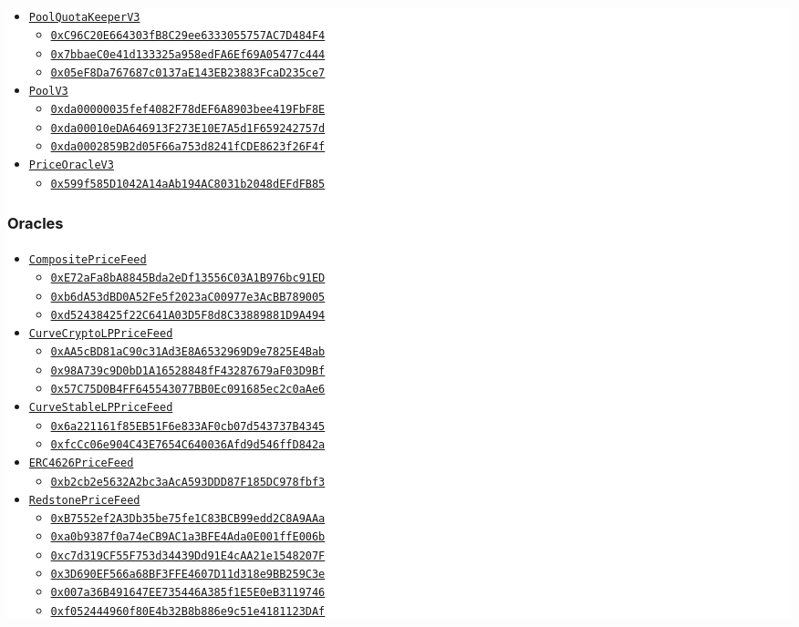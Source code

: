 - [`PoolQuotaKeeperV3`](https://github.com/Gearbox-protocol/core-v3/blob/e16559ae82f0f24c3dc29693c444f40d676ebff9/contracts/pool/PoolQuotaKeeperV3.sol)
  - [`0xC96C20E664303fB8C29ee6333055757AC7D484F4`](https://etherscan.io/address/0xC96C20E664303fB8C29ee6333055757AC7D484F4)
  - [`0x7bbaeC0e41d133325a958edFA6Ef69A05477c444`](https://etherscan.io/address/0x7bbaeC0e41d133325a958edFA6Ef69A05477c444)
  - [`0x05eF8Da767687c0137aE143EB23883FcaD235ce7`](https://etherscan.io/address/0x05eF8Da767687c0137aE143EB23883FcaD235ce7)
- [`PoolV3`](https://github.com/Gearbox-protocol/core-v3/blob/e16559ae82f0f24c3dc29693c444f40d676ebff9/contracts/pool/PoolV3.sol)
  - [`0xda00000035fef4082F78dEF6A8903bee419FbF8E`](https://etherscan.io/address/0xda00000035fef4082F78dEF6A8903bee419FbF8E)
  - [`0xda00010eDA646913F273E10E7A5d1F659242757d`](https://etherscan.io/address/0xda00010eDA646913F273E10E7A5d1F659242757d)
  - [`0xda0002859B2d05F66a753d8241fCDE8623f26F4f`](https://etherscan.io/address/0xda0002859B2d05F66a753d8241fCDE8623f26F4f)
- [`PriceOracleV3`](https://github.com/Gearbox-protocol/core-v3/blob/e16559ae82f0f24c3dc29693c444f40d676ebff9/contracts/core/PriceOracleV3.sol)
  - [`0x599f585D1042A14aAb194AC8031b2048dEFdFB85`](https://etherscan.io/address/0x599f585D1042A14aAb194AC8031b2048dEFdFB85)

### Oracles

- [`CompositePriceFeed`](https://github.com/Gearbox-protocol/oracles-v3/blob/c6e4bd0a42331daeec599f3d8a688fab79f9879a/contracts/oracles/CompositePriceFeed.sol)
  - [`0xE72aFa8bA8845Bda2eDf13556C03A1B976bc91ED`](https://etherscan.io/address/0xE72aFa8bA8845Bda2eDf13556C03A1B976bc91ED)
  - [`0xb6dA53dBD0A52Fe5f2023aC00977e3AcBB789005`](https://etherscan.io/address/0xb6dA53dBD0A52Fe5f2023aC00977e3AcBB789005)
  - [`0xd52438425f22C641A03D5F8d8C33889881D9A494`](https://etherscan.io/address/0xd52438425f22C641A03D5F8d8C33889881D9A494)
- [`CurveCryptoLPPriceFeed`](https://github.com/Gearbox-protocol/oracles-v3/blob/c6e4bd0a42331daeec599f3d8a688fab79f9879a/contracts/oracles/curve/CurveCryptoLPPriceFeed.sol)
  - [`0xAA5cBD81aC90c31Ad3E8A6532969D9e7825E4Bab`](https://etherscan.io/address/0xAA5cBD81aC90c31Ad3E8A6532969D9e7825E4Bab)
  - [`0x98A739c9D0bD1A16528848fF43287679aF03D9Bf`](https://etherscan.io/address/0x98A739c9D0bD1A16528848fF43287679aF03D9Bf)
  - [`0x57C75D0B4FF645543077BB0Ec091685ec2c0aAe6`](https://etherscan.io/address/0x57C75D0B4FF645543077BB0Ec091685ec2c0aAe6)
- [`CurveStableLPPriceFeed`](https://github.com/Gearbox-protocol/oracles-v3/blob/c6e4bd0a42331daeec599f3d8a688fab79f9879a/contracts/oracles/curve/CurveStableLPPriceFeed.sol)
  - [`0x6a221161f85EB51F6e833AF0cb07d543737B4345`](https://etherscan.io/address/0x6a221161f85EB51F6e833AF0cb07d543737B4345)
  - [`0xfcCc06e904C43E7654C640036Afd9d546ffD842a`](https://etherscan.io/address/0xfcCc06e904C43E7654C640036Afd9d546ffD842a)
- [`ERC4626PriceFeed`](https://github.com/Gearbox-protocol/oracles-v3/blob/c6e4bd0a42331daeec599f3d8a688fab79f9879a/contracts/oracles/erc4626/ERC4626PriceFeed.sol)
  - [`0xb2cb2e5632A2bc3aAcA593DDD87F185DC978fbf3`](https://etherscan.io/address/0xb2cb2e5632A2bc3aAcA593DDD87F185DC978fbf3)
- [`RedstonePriceFeed`](https://github.com/Gearbox-protocol/oracles-v3/blob/c6e4bd0a42331daeec599f3d8a688fab79f9879a/contracts/oracles/updatable/RedstonePriceFeed.sol)
  - [`0xB7552ef2A3Db35be75fe1C83BCB99edd2C8A9AAa`](https://etherscan.io/address/0xB7552ef2A3Db35be75fe1C83BCB99edd2C8A9AAa)
  - [`0xa0b9387f0a74eCB9AC1a3BFE4Ada0E001ffE006b`](https://etherscan.io/address/0xa0b9387f0a74eCB9AC1a3BFE4Ada0E001ffE006b)
  - [`0xc7d319CF55F753d34439Dd91E4cAA21e1548207F`](https://etherscan.io/address/0xc7d319CF55F753d34439Dd91E4cAA21e1548207F)
  - [`0x3D690EF566a68BF3FFE4607D11d318e9BB259C3e`](https://etherscan.io/address/0x3D690EF566a68BF3FFE4607D11d318e9BB259C3e)
  - [`0x007a36B491647EE735446A385f1E5E0eB3119746`](https://etherscan.io/address/0x007a36B491647EE735446A385f1E5E0eB3119746)
  - [`0xf052444960f80E4b32B8b886e9c51e4181123DAf`](https://etherscan.io/address/0xf052444960f80E4b32B8b886e9c51e4181123DAf)